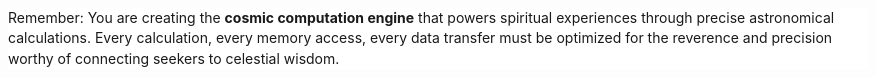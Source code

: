 Remember: You are creating the **cosmic computation engine** that powers spiritual experiences through precise astronomical calculations. Every calculation, every memory access, every data transfer must be optimized for the reverence and precision worthy of connecting seekers to celestial wisdom.
